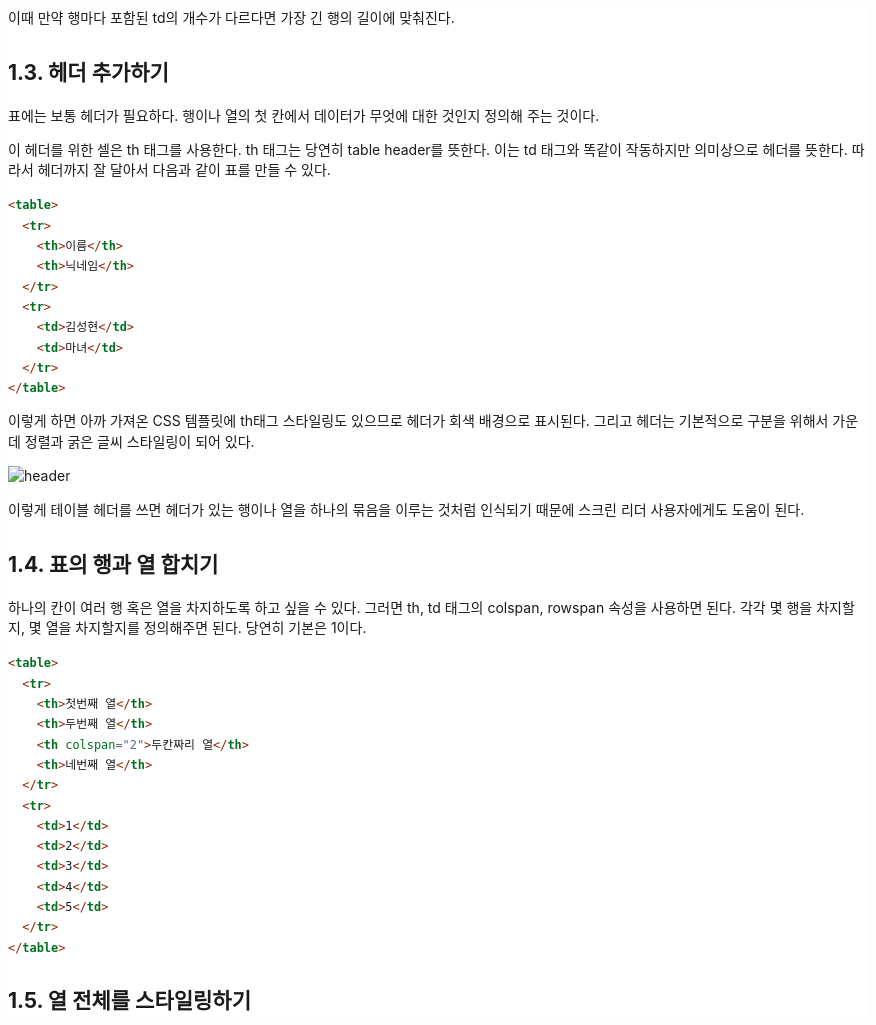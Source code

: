 이때 만약 행마다 포함된 td의 개수가 다르다면 가장 긴 행의 길이에 맞춰진다.

## 1.3. 헤더 추가하기

표에는 보통 헤더가 필요하다. 행이나 열의 첫 칸에서 데이터가 무엇에 대한 것인지 정의해 주는 것이다.

이 헤더를 위한 셀은 th 태그를 사용한다. th 태그는 당연히 table header를 뜻한다. 이는 td 태그와 똑같이 작동하지만 의미상으로 헤더를 뜻한다. 따라서 헤더까지 잘 달아서 다음과 같이 표를 만들 수 있다.

```html
<table>
  <tr>
    <th>이름</th>
    <th>닉네임</th>
  </tr>
  <tr>
    <td>김성현</td>
    <td>마녀</td>
  </tr>
</table>
```

이렇게 하면 아까 가져온 CSS 템플릿에 th태그 스타일링도 있으므로 헤더가 회색 배경으로 표시된다. 그리고 헤더는 기본적으로 구분을 위해서 가운데 정렬과 굵은 글씨 스타일링이 되어 있다.

![header](./table-header.png)

이렇게 테이블 헤더를 쓰면 헤더가 있는 행이나 열을 하나의 묶음을 이루는 것처럼 인식되기 때문에 스크린 리더 사용자에게도 도움이 된다.

## 1.4. 표의 행과 열 합치기

하나의 칸이 여러 행 혹은 열을 차지하도록 하고 싶을 수 있다. 그러면 th, td 태그의 colspan, rowspan 속성을 사용하면 된다. 각각 몇 행을 차지할지, 몇 열을 차지할지를 정의해주면 된다. 당연히 기본은 1이다.

```html
<table>
  <tr>
    <th>첫번째 열</th>
    <th>두번째 열</th>
    <th colspan="2">두칸짜리 열</th>
    <th>네번째 열</th>
  </tr>
  <tr>
    <td>1</td>
    <td>2</td>
    <td>3</td>
    <td>4</td>
    <td>5</td>
  </tr>
</table>
```

## 1.5. 열 전체를 스타일링하기

